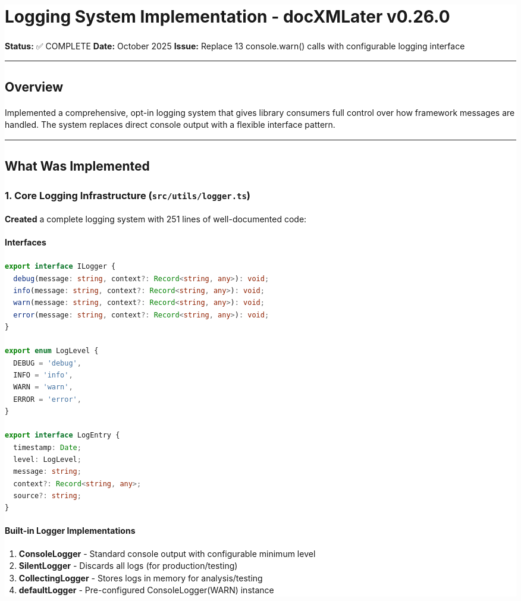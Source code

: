 # Logging System Implementation - docXMLater v0.26.0

**Status:** ✅ COMPLETE
**Date:** October 2025
**Issue:** Replace 13 console.warn() calls with configurable logging interface

---

## Overview

Implemented a comprehensive, opt-in logging system that gives library consumers full control over how framework messages are handled. The system replaces direct console output with a flexible interface pattern.

---

## What Was Implemented

### 1. Core Logging Infrastructure (`src/utils/logger.ts`)

**Created** a complete logging system with 251 lines of well-documented code:

#### Interfaces
```typescript
export interface ILogger {
  debug(message: string, context?: Record<string, any>): void;
  info(message: string, context?: Record<string, any>): void;
  warn(message: string, context?: Record<string, any>): void;
  error(message: string, context?: Record<string, any>): void;
}

export enum LogLevel {
  DEBUG = 'debug',
  INFO = 'info',
  WARN = 'warn',
  ERROR = 'error',
}

export interface LogEntry {
  timestamp: Date;
  level: LogLevel;
  message: string;
  context?: Record<string, any>;
  source?: string;
}
```

#### Built-in Logger Implementations

1. **ConsoleLogger** - Standard console output with configurable minimum level
2. **SilentLogger** - Discards all logs (for production/testing)
3. **CollectingLogger** - Stores logs in memory for analysis/testing
4. **defaultLogger** - Pre-configured ConsoleLogger(WARN) instance
